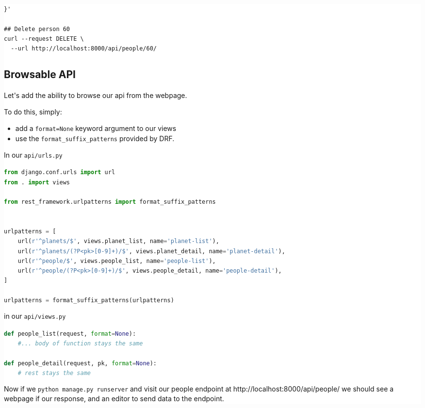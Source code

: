 ```
}'

## Delete person 60
curl --request DELETE \
  --url http://localhost:8000/api/people/60/
```





## Browsable API

Let's add the ability to browse our api from the webpage.



To do this, simply:

- add a `format=None` keyword argument to our views
- use the `format_suffix_patterns` provided by DRF.

In our `api/urls.py`

```python
from django.conf.urls import url
from . import views

from rest_framework.urlpatterns import format_suffix_patterns


urlpatterns = [
    url(r'^planets/$', views.planet_list, name='planet-list'),
    url(r'^planets/(?P<pk>[0-9]+)/$', views.planet_detail, name='planet-detail'),
    url(r'^people/$', views.people_list, name='people-list'),
    url(r'^people/(?P<pk>[0-9]+)/$', views.people_detail, name='people-detail'),
]

urlpatterns = format_suffix_patterns(urlpatterns)

```

in our `api/views.py`

```python
def people_list(request, format=None):
    #... body of function stays the same

def people_detail(request, pk, format=None):
    # rest stays the same
```



Now if we `python manage.py runserver` and visit our people endpoint at http://localhost:8000/api/people/ we should see a webpage if our response, and an editor to send data to the endpoint.


